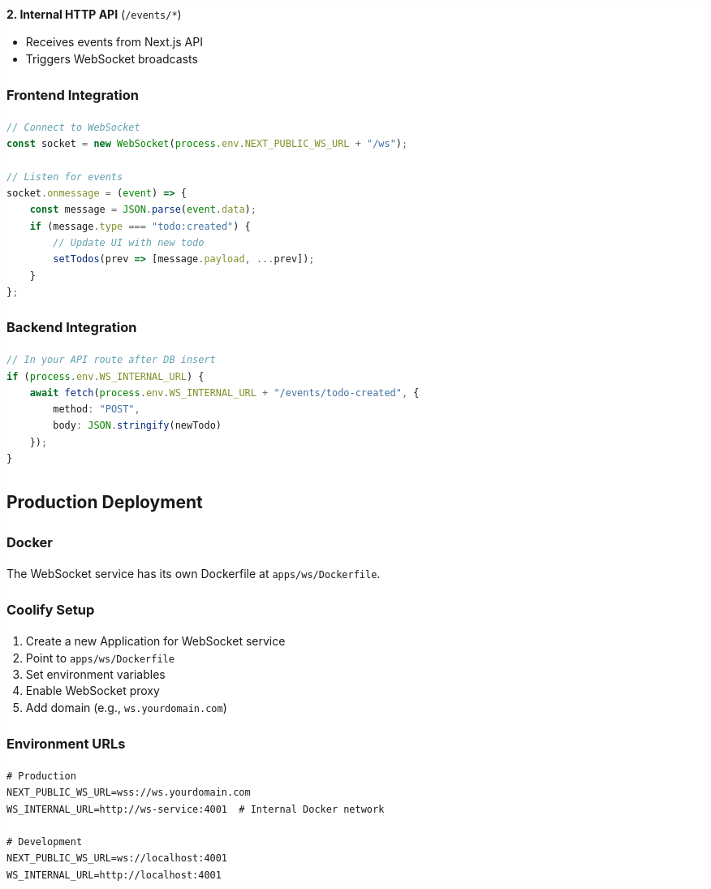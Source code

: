 **2. Internal HTTP API** (`/events/*`)
- Receives events from Next.js API
- Triggers WebSocket broadcasts

### Frontend Integration

```typescript
// Connect to WebSocket
const socket = new WebSocket(process.env.NEXT_PUBLIC_WS_URL + "/ws");

// Listen for events
socket.onmessage = (event) => {
    const message = JSON.parse(event.data);
    if (message.type === "todo:created") {
        // Update UI with new todo
        setTodos(prev => [message.payload, ...prev]);
    }
};
```

### Backend Integration

```typescript
// In your API route after DB insert
if (process.env.WS_INTERNAL_URL) {
    await fetch(process.env.WS_INTERNAL_URL + "/events/todo-created", {
        method: "POST",
        body: JSON.stringify(newTodo)
    });
}
```

## Production Deployment

### Docker

The WebSocket service has its own Dockerfile at `apps/ws/Dockerfile`.

### Coolify Setup

1. Create a new Application for WebSocket service
2. Point to `apps/ws/Dockerfile`
3. Set environment variables
4. Enable WebSocket proxy
5. Add domain (e.g., `ws.yourdomain.com`)

### Environment URLs

```env
# Production
NEXT_PUBLIC_WS_URL=wss://ws.yourdomain.com
WS_INTERNAL_URL=http://ws-service:4001  # Internal Docker network

# Development
NEXT_PUBLIC_WS_URL=ws://localhost:4001
WS_INTERNAL_URL=http://localhost:4001
```
